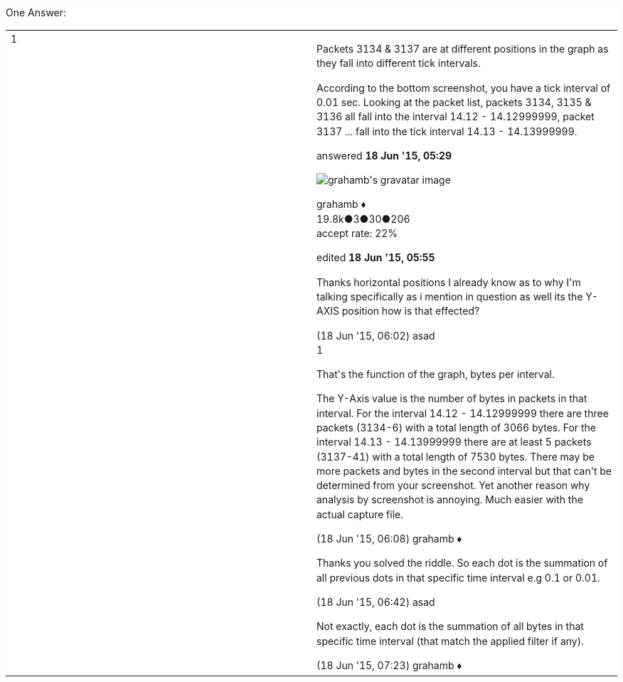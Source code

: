 <span id="sort-top"></span>

<div class="headQuestions">

One Answer:

</div>

</div>

<span id="43323"></span>

<div id="answer-container-43323" class="answer accepted-answer">

<table style="width:100%;"><colgroup><col style="width: 50%" /><col style="width: 50%" /></colgroup><tbody><tr class="odd"><td style="width: 30px; vertical-align: top"><div class="vote-buttons"><span id="post-43323-upvote" class="ajax-command post-vote up" rel="nofollow" title="I like this post (click again to cancel)"> </span><div id="post-43323-score" class="post-score" title="current number of votes">1</div><span id="post-43323-downvote" class="ajax-command post-vote down" rel="nofollow" title="I dont like this post (click again to cancel)"> </span> <span class="accept-answer on" rel="nofollow" title="asad has selected this answer as the correct answer"> </span></div></td><td><div class="item-right"><div class="answer-body"><p>Packets 3134 &amp; 3137 are at different positions in the graph as they fall into different tick intervals.</p><p>According to the bottom screenshot, you have a tick interval of 0.01 sec. Looking at the packet list, packets 3134, 3135 &amp; 3136 all fall into the interval 14.12 - 14.12999999, packet 3137 ... fall into the tick interval 14.13 - 14.13999999.</p></div><div class="answer-controls post-controls"></div><div class="post-update-info-container"><div class="post-update-info post-update-info-user"><p>answered <strong>18 Jun '15, 05:29</strong></p><img src="https://secure.gravatar.com/avatar/d2a7e24ca66604c749c7c88c1da8ff78?s=32&amp;d=identicon&amp;r=g" class="gravatar" width="32" height="32" alt="grahamb&#39;s gravatar image" /><p><span>grahamb ♦</span><br />
<span class="score" title="19834 reputation points"><span>19.8k</span></span><span title="3 badges"><span class="badge1">●</span><span class="badgecount">3</span></span><span title="30 badges"><span class="silver">●</span><span class="badgecount">30</span></span><span title="206 badges"><span class="bronze">●</span><span class="badgecount">206</span></span><br />
<span class="accept_rate" title="Rate of the user&#39;s accepted answers">accept rate:</span> <span title="grahamb has 274 accepted answers">22%</span></p></img></div><div class="post-update-info post-update-info-edited"><p><span> edited <strong>18 Jun '15, 05:55</strong> </span></p></div></div><div id="comments-container-43323" class="comments-container"><span id="43324"></span><div id="comment-43324" class="comment"><div id="post-43324-score" class="comment-score"></div><div class="comment-text"><p>Thanks horizontal positions I already know as to why I'm talking specifically as i mention in question as well its the Y-AXIS position how is that effected?</p></div><div id="comment-43324-info" class="comment-info"><span class="comment-age">(18 Jun '15, 06:02)</span> <span class="comment-user userinfo">asad</span></div></div><span id="43325"></span><div id="comment-43325" class="comment"><div id="post-43325-score" class="comment-score">1</div><div class="comment-text"><p>That's the function of the graph, bytes per interval.</p><p>The Y-Axis value is the number of bytes in packets in that interval. For the interval 14.12 - 14.12999999 there are three packets (3134-6) with a total length of 3066 bytes. For the interval 14.13 - 14.13999999 there are at least 5 packets (3137-41) with a total length of 7530 bytes. There may be more packets and bytes in the second interval but that can't be determined from your screenshot. Yet another reason why analysis by screenshot is annoying. Much easier with the actual capture file.</p></div><div id="comment-43325-info" class="comment-info"><span class="comment-age">(18 Jun '15, 06:08)</span> <span class="comment-user userinfo">grahamb ♦</span></div></div><span id="43328"></span><div id="comment-43328" class="comment"><div id="post-43328-score" class="comment-score"></div><div class="comment-text"><p>Thanks you solved the riddle. So each dot is the summation of all previous dots in that specific time interval e.g 0.1 or 0.01.</p></div><div id="comment-43328-info" class="comment-info"><span class="comment-age">(18 Jun '15, 06:42)</span> <span class="comment-user userinfo">asad</span></div></div><span id="43329"></span><div id="comment-43329" class="comment"><div id="post-43329-score" class="comment-score"></div><div class="comment-text"><p>Not exactly, each dot is the summation of all bytes in that specific time interval (that match the applied filter if any).</p></div><div id="comment-43329-info" class="comment-info"><span class="comment-age">(18 Jun '15, 07:23)</span> <span class="comment-user userinfo">grahamb ♦</span></div></div></div><div id="comment-tools-43323" class="comment-tools"></div><div class="clear"></div><div id="comment-43323-form-container" class="comment-form-container"></div><div class="clear"></div></div></td></tr></tbody></table>

</div>

<div class="paginator-container-left">

</div>

</div>

</div>


